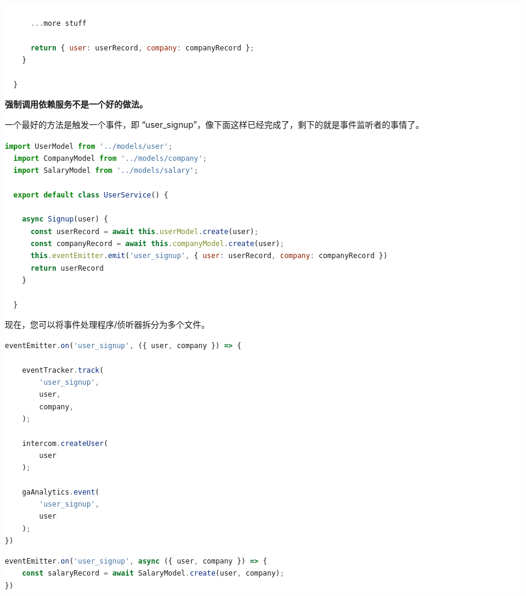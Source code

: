 ```js

      ...more stuff

      return { user: userRecord, company: companyRecord };
    }

  }
```

**强制调用依赖服务不是一个好的做法。**

一个最好的方法是触发一个事件，即 “user_signup”，像下面这样已经完成了，剩下的就是事件监听者的事情了。

```js
import UserModel from '../models/user';
  import CompanyModel from '../models/company';
  import SalaryModel from '../models/salary';

  export default class UserService() {

    async Signup(user) {
      const userRecord = await this.userModel.create(user);
      const companyRecord = await this.companyModel.create(user);
      this.eventEmitter.emit('user_signup', { user: userRecord, company: companyRecord })
      return userRecord
    }

  }
```

现在，您可以将事件处理程序/侦听器拆分为多个文件。

```js
eventEmitter.on('user_signup', ({ user, company }) => {

    eventTracker.track(
        'user_signup',
        user,
        company,
    );

    intercom.createUser(
        user
    );

    gaAnalytics.event(
        'user_signup',
        user
    );
})
```

```js
eventEmitter.on('user_signup', async ({ user, company }) => {
    const salaryRecord = await SalaryModel.create(user, company);
})
```
